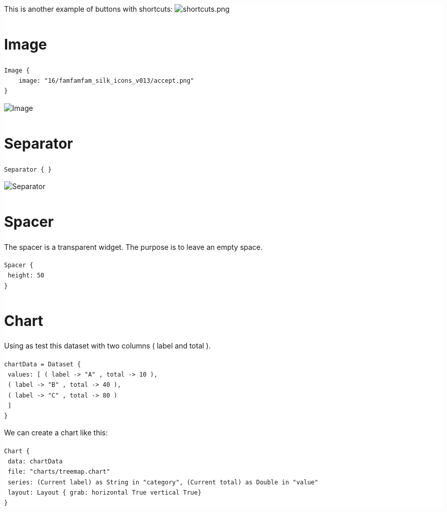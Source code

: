 This is another  example of buttons with shortcuts:
![shortcuts.png](../images//shortcuts.png)


# Image

```
Image {
    image: "16/famfamfam_silk_icons_v013/accept.png"
}
```
![Image](../images//1406.png "Image")        


# Separator

`Separator { }`   

![Separator](../images//1407.png "Separator")        


# Spacer

The spacer is a transparent widget. The purpose is to leave an empty space.   


```
Spacer {
 height: 50
}
```

# Chart

Using as test this dataset with two columns ( label and total ).   

```
chartData = Dataset {
 values: [ ( label -> "A" , total -> 10 ),
 ( label -> "B" , total -> 40 ),
 ( label -> "C" , total -> 80 )
 ]
}
```

We can create a chart like this:   


```
Chart {
 data: chartData
 file: "charts/treemap.chart"
 series: (Current label) as String in "category", (Current total) as Double in "value"
 layout: Layout { grab: horizontal True vertical True}
}
```
